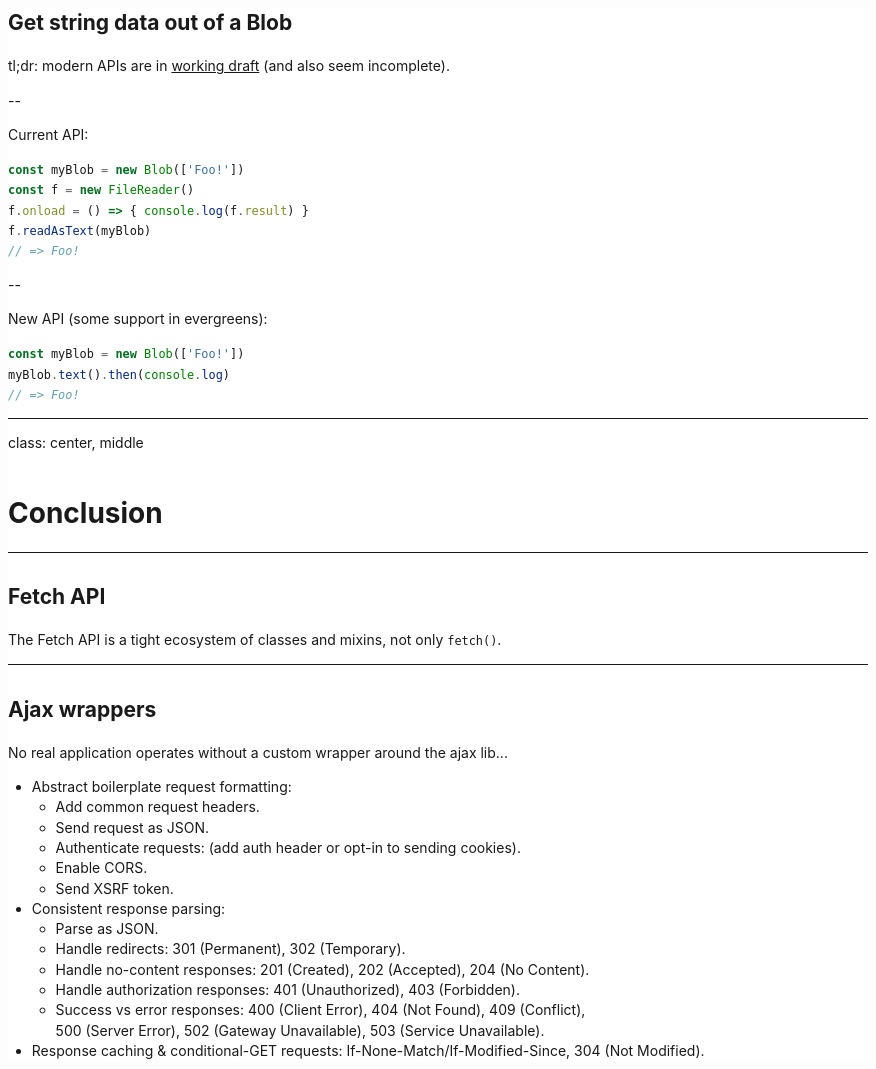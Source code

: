 
## Get string data out of a Blob

tl;dr: modern APIs are in [working
draft](https://w3c.github.io/FileAPI/#dom-blob-text) (and also seem
incomplete).

--

Current API:

```js
const myBlob = new Blob(['Foo!'])
const f = new FileReader()
f.onload = () => { console.log(f.result) }
f.readAsText(myBlob)
// => Foo!
```

--

New API (some support in evergreens):

```js
const myBlob = new Blob(['Foo!'])
myBlob.text().then(console.log)
// => Foo!
```

---

class: center, middle

# Conclusion

---

## Fetch API

The Fetch API is a tight ecosystem of classes and mixins, not only `fetch()`.

---

## Ajax wrappers

No real application operates without a custom wrapper around the ajax lib...

* Abstract boilerplate request formatting:
  * Add common request headers.
  * Send request as JSON.
  * Authenticate requests: <span class="quiet">(add auth header or opt-in to
    sending cookies).</span>
  * Enable CORS.
  * Send XSRF token.
* Consistent response parsing:
  * Parse as JSON.
  * Handle redirects: <span class="quiet">301 (Permanent), 302
    (Temporary).</span>
  * Handle no-content responses: <span class="quiet">201 (Created), 202
    (Accepted), 204 (No Content).</span>
  * Handle authorization responses: <span class="quiet">401 (Unauthorized), 403
    (Forbidden).</span>
  * Success vs error responses: <span class="quiet">400 (Client Error), 404
    (Not Found), 409 (Conflict),<br>500 (Server Error), 502 (Gateway
    Unavailable), 503 (Service Unavailable).</span>
* Response caching & conditional-GET requests: <span
  class="quiet">If-None-Match/If-Modified-Since, 304 (Not Modified).</span>